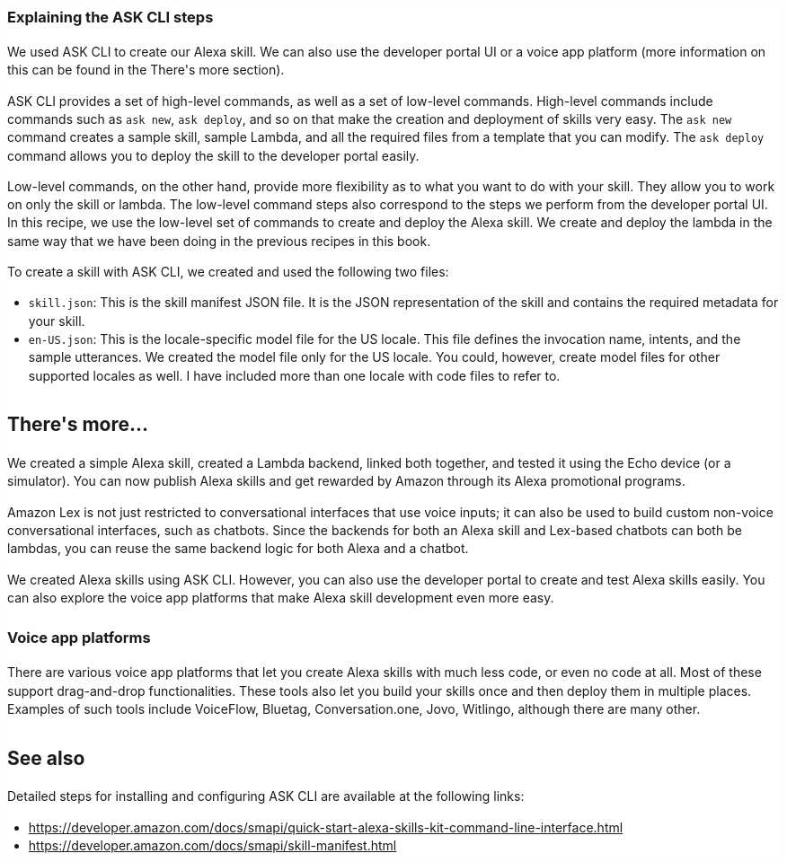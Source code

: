 ### Explaining the ASK CLI steps
We used ASK CLI to create our Alexa skill. We can also use the developer portal UI or a voice app platform (more information on this can be found in the There's more section).

ASK CLI provides a set of high-level commands, as well as a set of low-level commands. High-level commands include commands such as `ask new`, `ask deploy`, and so on that make the creation and deployment of skills very easy. The `ask new` command creates a sample skill, sample Lambda, and all the required files from a template that you can modify. The `ask deploy` command allows you to deploy the skill to the developer portal easily.

Low-level commands, on the other hand, provide more flexibility as to what you want to do with your skill. They allow you to work on only the skill or lambda. The low-level command steps also correspond to the steps we perform from the developer portal UI. In this recipe, we use the low-level set of commands to create and deploy the Alexa skill. We create and deploy the lambda in the same way that we have been doing in the previous recipes in this book. 

To create a skill with ASK CLI, we created and used the following two files:
* `skill.json`: This is the skill manifest JSON file. It is the JSON representation of the skill and contains the required metadata for your skill. 
* `en-US.json`: This is the locale-specific model file for the US locale. This file defines the invocation name, intents, and the sample utterances. We created the model file only for the US locale. You could, however, create model files for other supported locales as well. I have included more than one locale with code files to refer to.

## There's more...
We created a simple Alexa skill, created a Lambda backend, linked both together, and tested it using the Echo device (or a simulator). You can now publish Alexa skills and get rewarded by Amazon through its Alexa promotional programs.

Amazon Lex is not just restricted to conversational interfaces that use voice inputs; it can also be used to build custom non-voice conversational interfaces, such as chatbots. Since the backends for both an Alexa skill and Lex-based chatbots can both be lambdas, you can reuse the same backend logic for both Alexa and a chatbot.

We created Alexa skills using ASK CLI. However, you can also use the developer portal to create and test Alexa skills easily. You can also explore the voice app platforms that make Alexa skill development even more easy.

### Voice app platforms
There are various voice app platforms that let you create Alexa skills with much less code, or even no code at all. Most of these support drag-and-drop functionalities. These tools also let you build your skills once and then deploy them in multiple places. Examples of such tools include VoiceFlow, Bluetag, Conversation.one, Jovo, Witlingo, although there are many other.

## See also
Detailed steps for installing and configuring ASK CLI are available at the following links:
* https://developer.amazon.com/docs/smapi/quick-start-alexa-skills-kit-command-line-interface.html
* https://developer.amazon.com/docs/smapi/skill-manifest.html